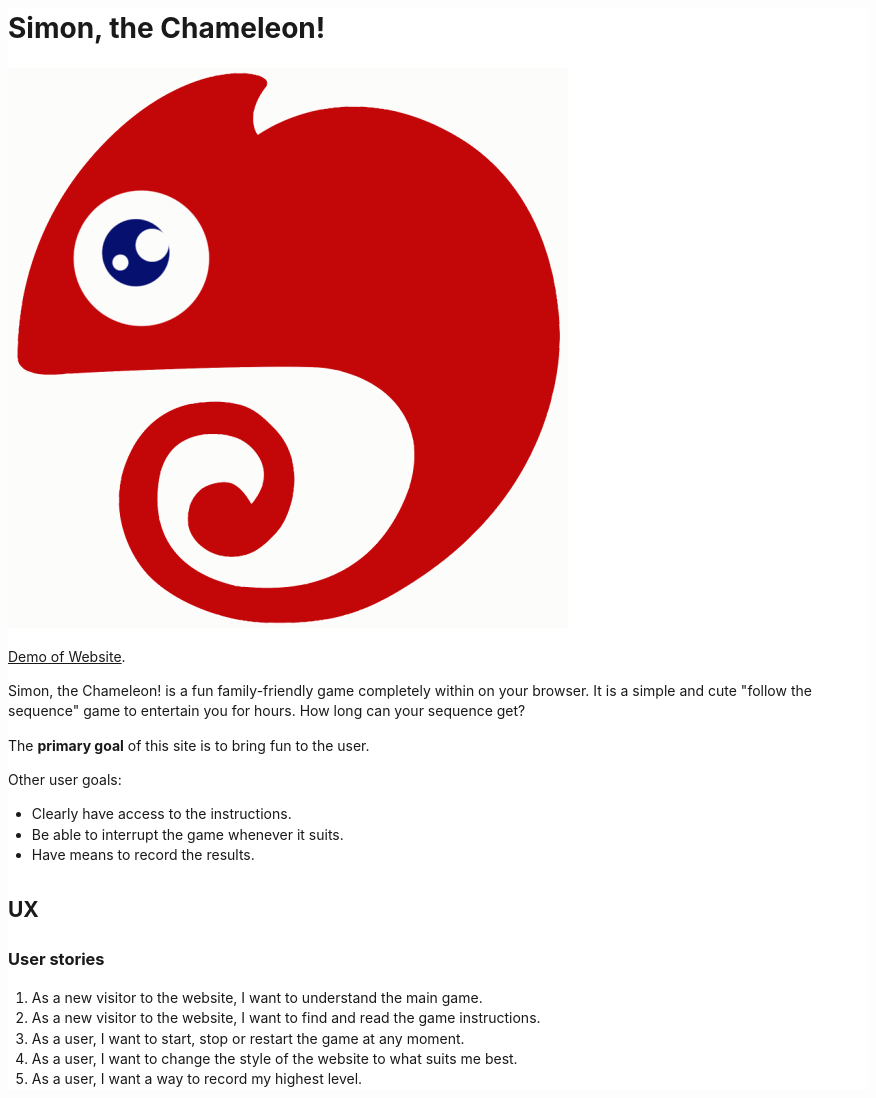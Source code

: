 # Simon, the Chameleon!

![Simon, the Chameleon Website](/assets/images/simon-animation.gif "Simon, the Chameleon")

[Demo of Website](https://belaventer.github.io/simon-the-chameleon/).

Simon, the Chameleon! is a fun family-friendly game completely within on your browser. It is a simple and cute "follow the sequence" game to entertain you for hours. How long can your sequence get?

The **primary goal** of this site is to bring fun to the user.

Other user goals:

- Clearly have access to the instructions.
- Be able to interrupt the game whenever it suits.
- Have means to record the results.

## UX

### User stories

1.	As a new visitor to the website, I want to understand the main game.
2.	As a new visitor to the website, I want to find and read the game instructions.
3.	As a user, I want to start, stop or restart the game at any moment.
4.	As a user, I want to change the style of the website to what suits me best.
5.	As a user, I want a way to record my highest level.
